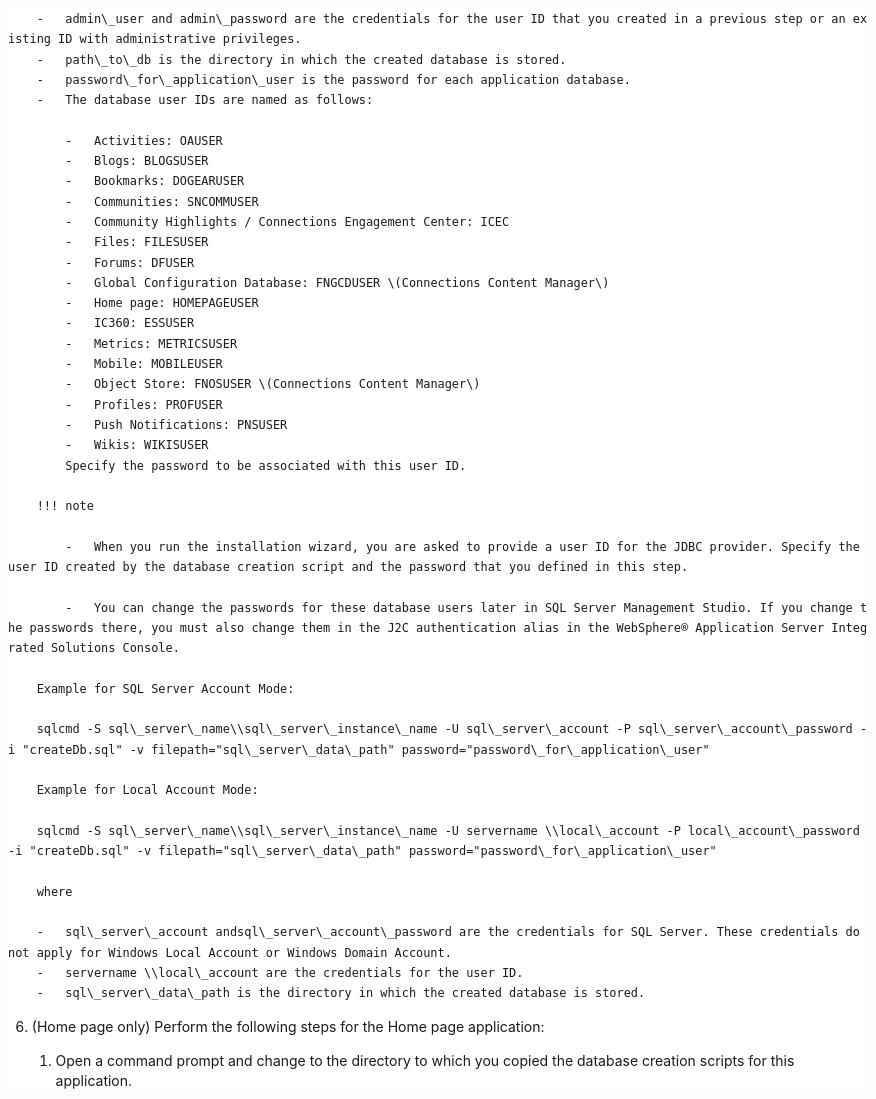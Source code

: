         -   admin\_user and admin\_password are the credentials for the user ID that you created in a previous step or an existing ID with administrative privileges.
        -   path\_to\_db is the directory in which the created database is stored.
        -   password\_for\_application\_user is the password for each application database.
        -   The database user IDs are named as follows:

            -   Activities: OAUSER
            -   Blogs: BLOGSUSER
            -   Bookmarks: DOGEARUSER
            -   Communities: SNCOMMUSER
            -   Community Highlights / Connections Engagement Center: ICEC
            -   Files: FILESUSER
            -   Forums: DFUSER
            -   Global Configuration Database: FNGCDUSER \(Connections Content Manager\)
            -   Home page: HOMEPAGEUSER
            -   IC360: ESSUSER
            -   Metrics: METRICSUSER
            -   Mobile: MOBILEUSER
            -   Object Store: FNOSUSER \(Connections Content Manager\)
            -   Profiles: PROFUSER
            -   Push Notifications: PNSUSER
            -   Wikis: WIKISUSER
            Specify the password to be associated with this user ID.

        !!! note

            -   When you run the installation wizard, you are asked to provide a user ID for the JDBC provider. Specify the user ID created by the database creation script and the password that you defined in this step.
            
            -   You can change the passwords for these database users later in SQL Server Management Studio. If you change the passwords there, you must also change them in the J2C authentication alias in the WebSphere® Application Server Integrated Solutions Console.

        Example for SQL Server Account Mode:

        sqlcmd -S sql\_server\_name\\sql\_server\_instance\_name -U sql\_server\_account -P sql\_server\_account\_password -i "createDb.sql" -v filepath="sql\_server\_data\_path" password="password\_for\_application\_user"

        Example for Local Account Mode:

        sqlcmd -S sql\_server\_name\\sql\_server\_instance\_name -U servername \\local\_account -P local\_account\_password -i "createDb.sql" -v filepath="sql\_server\_data\_path" password="password\_for\_application\_user"

        where

        -   sql\_server\_account andsql\_server\_account\_password are the credentials for SQL Server. These credentials do not apply for Windows Local Account or Windows Domain Account.
        -   servername \\local\_account are the credentials for the user ID.
        -   sql\_server\_data\_path is the directory in which the created database is stored.
6.  \(Home page only\) Perform the following steps for the Home page application:

    1.  Open a command prompt and change to the directory to which you copied the database creation scripts for this application.
